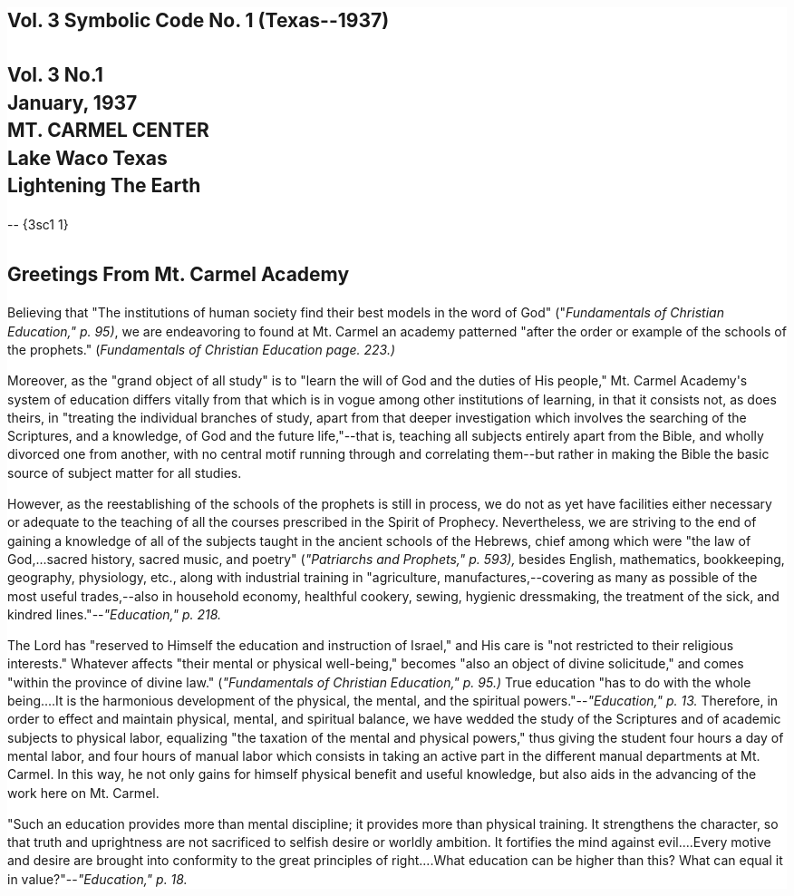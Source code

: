 Vol. 3 Symbolic Code No. 1 (Texas--1937)
----------------------------------------

Vol. 3 No.1  
January, 1937  
MT. CARMEL CENTER  
Lake Waco Texas  
Lightening The Earth
----------------------------------------------------------------------------------------

 -- {3sc1 1}   
  
  Greetings From Mt. Carmel Academy
---------------------------------

  
Believing that "The institutions of human society find their best models in the word of God" ("_Fundamentals of Christian Education," p. 95)_, we are endeavoring to found at Mt. Carmel an academy patterned "after the order or example of the schools of the prophets." (_Fundamentals of Christian Education page. 223.)_

Moreover, as the "grand object of all study" is to "learn the will of God and the duties of His people," Mt. Carmel Academy's system of education differs vitally from that which is in vogue among other institutions of learning, in that it consists not, as does theirs, in "treating the individual branches of study, apart from that deeper investigation which involves the searching of the Scriptures, and a knowledge, of God and the future life,"--that is, teaching all subjects entirely apart from the Bible, and wholly divorced one from another, with no central motif running through and correlating them--but rather in making the Bible the basic source of subject matter for all studies.

However, as the reestablishing of the schools of the prophets is still in process, we do not as yet have facilities either necessary or adequate to the teaching of all the courses prescribed in the Spirit of Prophecy. Nevertheless, we are striving to the end of gaining a knowledge of all of the subjects taught in the ancient schools of the Hebrews, chief among which were "the law of God,...sacred history, sacred music, and poetry" (_"Patriarchs and Prophets," p. 593),_ besides English, mathematics, bookkeeping, geography, physiology, etc., along with industrial training in "agriculture, manufactures,--covering as many as possible of the most useful trades,--also in household economy, healthful cookery, sewing, hygienic dressmaking, the treatment of the sick, and kindred lines."--_"Education," p. 218._

The Lord has "reserved to Himself the education and instruction of Israel," and His care is "not restricted to their religious interests." Whatever affects "their mental or physical well-being," becomes "also an object of divine solicitude," and comes "within the province of divine law." (_"Fundamentals of Christian Education," p. 95.)_ True education "has to do with the whole being....It is the harmonious development of the physical, the mental, and the spiritual powers."--_"Education," p. 13._ Therefore, in order to effect and maintain physical, mental, and spiritual balance, we have wedded the study of the Scriptures and of academic subjects to physical labor, equalizing "the taxation of the mental and physical powers," thus giving the student four hours a day of mental labor, and four hours of manual labor which consists in taking an active part in the different manual departments at Mt. Carmel. In this way, he not only gains for himself physical benefit and useful knowledge, but also aids in the advancing of the work here on Mt. Carmel.

"Such an education provides more than mental discipline; it provides more than physical training. It strengthens the character, so that truth and uprightness are not sacrificed to selfish desire or worldly ambition. It fortifies the mind against evil....Every motive and desire are brought into conformity to the great principles of right....What education can be higher than this? What can equal it in value?"--_"Education," p. 18._

